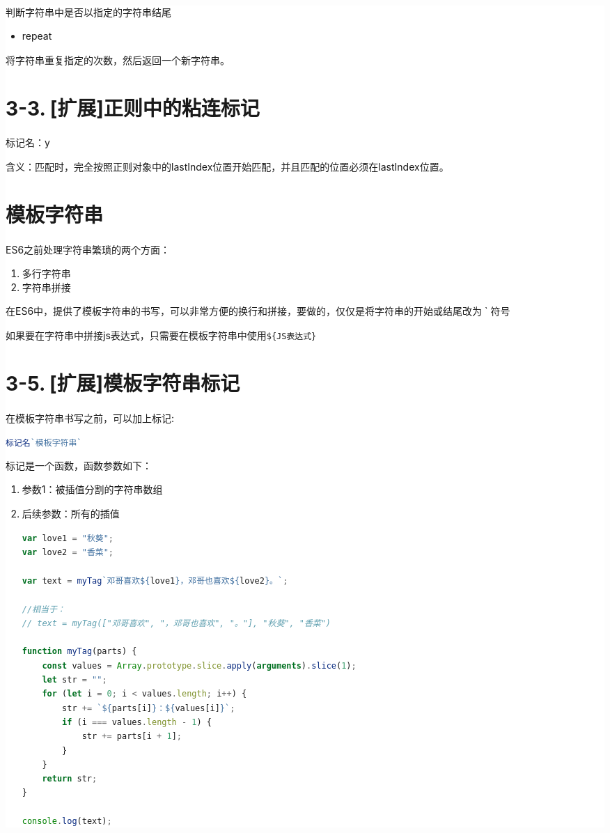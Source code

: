 判断字符串中是否以指定的字符串结尾

- repeat

将字符串重复指定的次数，然后返回一个新字符串。

# 3-3. [扩展]正则中的粘连标记

标记名：y

含义：匹配时，完全按照正则对象中的lastIndex位置开始匹配，并且匹配的位置必须在lastIndex位置。

# 模板字符串

ES6之前处理字符串繁琐的两个方面：

1. 多行字符串
2. 字符串拼接


在ES6中，提供了模板字符串的书写，可以非常方便的换行和拼接，要做的，仅仅是将字符串的开始或结尾改为 ` 符号

如果要在字符串中拼接js表达式，只需要在模板字符串中使用```${JS表达式}```

# 3-5. [扩展]模板字符串标记

在模板字符串书写之前，可以加上标记:

```js
标记名`模板字符串`
```

标记是一个函数，函数参数如下：

1. 参数1：被插值分割的字符串数组

2. 后续参数：所有的插值

   ```js
   var love1 = "秋葵";
   var love2 = "香菜";
   
   var text = myTag`邓哥喜欢${love1}，邓哥也喜欢${love2}。`;
   
   //相当于： 
   // text = myTag(["邓哥喜欢", "，邓哥也喜欢", "。"], "秋葵", "香菜")
   
   function myTag(parts) {
       const values = Array.prototype.slice.apply(arguments).slice(1);
       let str = "";
       for (let i = 0; i < values.length; i++) {
           str += `${parts[i]}：${values[i]}`;
           if (i === values.length - 1) {
               str += parts[i + 1];
           }
       }
       return str;
   }
   
   console.log(text);
   ```
